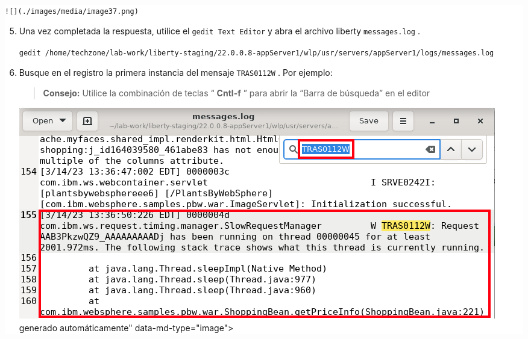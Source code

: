     ![](./images/media/image37.png)

5. Una vez completada la respuesta, utilice el `gedit Text Editor` y abra el archivo liberty `messages.log` .

    ```
    gedit /home/techzone/lab-work/liberty-staging/22.0.0.8-appServer1/wlp/usr/servers/appServer1/logs/messages.log
    ```

6. Busque en el registro la primera instancia del mensaje `TRAS0112W` . Por ejemplo:

    > **Consejo:** Utilice la combinación de teclas “ **Cntl-f** ” para abrir la “Barra de búsqueda” en el editor

    <img src="./images/media/image38.png" alt="Interfaz gráfica de usuario, texto, descripción de la aplicación" no=""> generado automáticamente" data-md-type="image"&gt;
